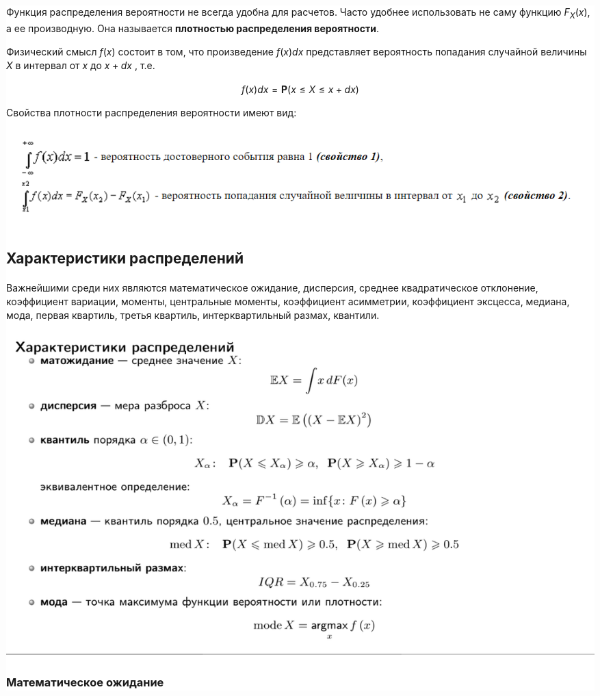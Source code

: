 Функция распределения вероятности не всегда удобна для расчетов. Часто удобнее использовать не саму функцию $F_X(x)$, а ее производную. Она называется **плотностью распределения вероятности**.

Физический смысл $f(x)$ состоит в том, что произведение $f(x)dx$ представляет вероятность попадания случайной величины $Х$ в интервал от $х$ до $х+dx$ , т.е.

$$ f(x)dx=\mathbf{P}(x \leqslant X \leqslant x+dx)$$

Свойства плотности распределения вероятности имеют вид:

![alt text](Pictures/Lec_1/image-2.png)

## Характеристики распределений

Важнейшими среди них являются математическое ожидание, дисперсия, среднее квадратическое отклонение, коэффициент вариации, моменты, центральные моменты, коэффициент асимметрии, коэффициент эксцесса, медиана, мода, первая квартиль, третья квартиль, интерквартильный размах, квантили.

![alt text](Pictures/Lec_1/image-3.png)

### Математическое ожидание
